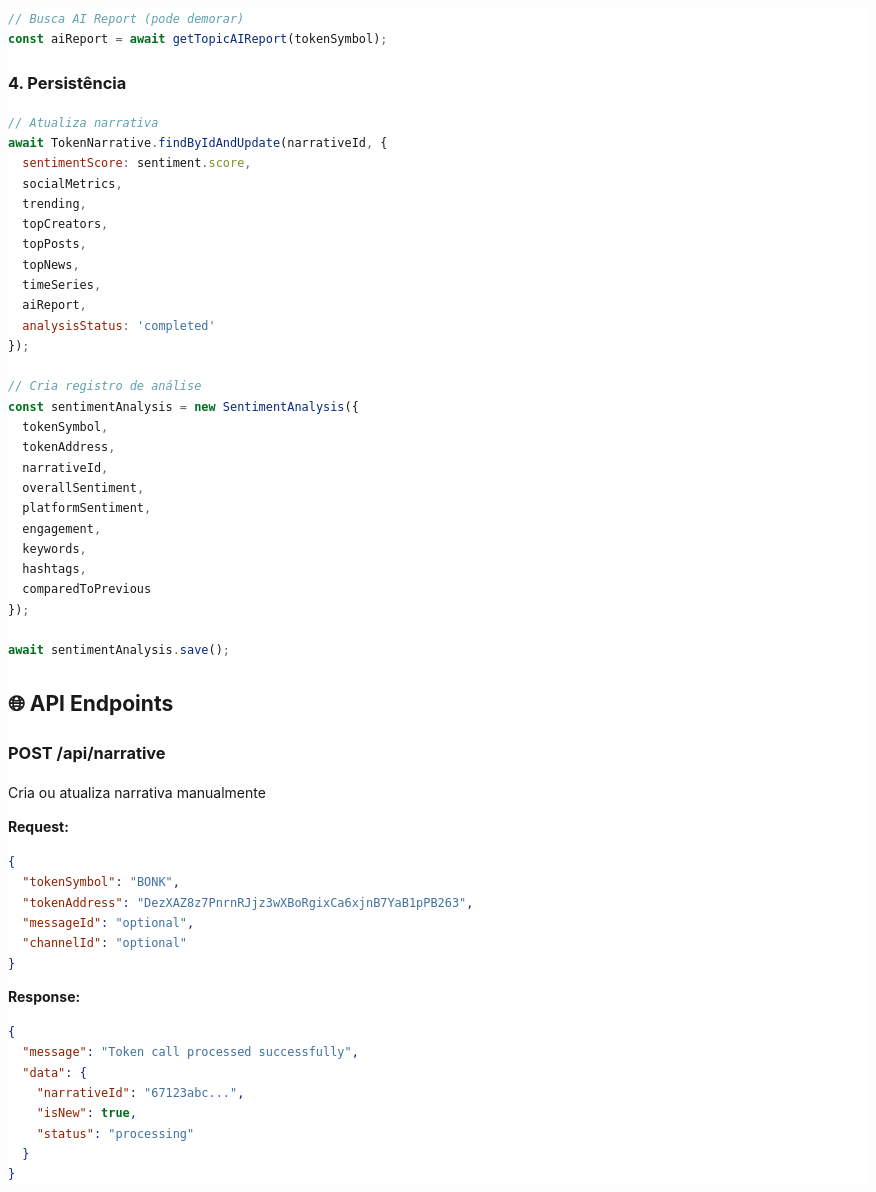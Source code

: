 ```javascript
// Busca AI Report (pode demorar)
const aiReport = await getTopicAIReport(tokenSymbol);
```

### 4. Persistência
```javascript
// Atualiza narrativa
await TokenNarrative.findByIdAndUpdate(narrativeId, {
  sentimentScore: sentiment.score,
  socialMetrics,
  trending,
  topCreators,
  topPosts,
  topNews,
  timeSeries,
  aiReport,
  analysisStatus: 'completed'
});

// Cria registro de análise
const sentimentAnalysis = new SentimentAnalysis({
  tokenSymbol,
  tokenAddress,
  narrativeId,
  overallSentiment,
  platformSentiment,
  engagement,
  keywords,
  hashtags,
  comparedToPrevious
});

await sentimentAnalysis.save();
```

## 🌐 API Endpoints

### POST /api/narrative
Cria ou atualiza narrativa manualmente

**Request:**
```json
{
  "tokenSymbol": "BONK",
  "tokenAddress": "DezXAZ8z7PnrnRJjz3wXBoRgixCa6xjnB7YaB1pPB263",
  "messageId": "optional",
  "channelId": "optional"
}
```

**Response:**
```json
{
  "message": "Token call processed successfully",
  "data": {
    "narrativeId": "67123abc...",
    "isNew": true,
    "status": "processing"
  }
}
```

